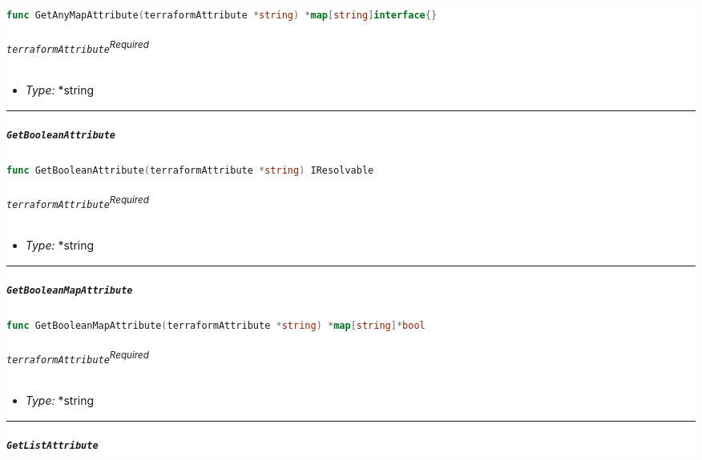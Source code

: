 ```go
func GetAnyMapAttribute(terraformAttribute *string) *map[string]interface{}
```

###### `terraformAttribute`<sup>Required</sup> <a name="terraformAttribute" id="@cdktf/provider-launchdarkly.dataLaunchdarklyRelayProxyConfiguration.DataLaunchdarklyRelayProxyConfigurationPolicyOutputReference.getAnyMapAttribute.parameter.terraformAttribute"></a>

- *Type:* *string

---

##### `GetBooleanAttribute` <a name="GetBooleanAttribute" id="@cdktf/provider-launchdarkly.dataLaunchdarklyRelayProxyConfiguration.DataLaunchdarklyRelayProxyConfigurationPolicyOutputReference.getBooleanAttribute"></a>

```go
func GetBooleanAttribute(terraformAttribute *string) IResolvable
```

###### `terraformAttribute`<sup>Required</sup> <a name="terraformAttribute" id="@cdktf/provider-launchdarkly.dataLaunchdarklyRelayProxyConfiguration.DataLaunchdarklyRelayProxyConfigurationPolicyOutputReference.getBooleanAttribute.parameter.terraformAttribute"></a>

- *Type:* *string

---

##### `GetBooleanMapAttribute` <a name="GetBooleanMapAttribute" id="@cdktf/provider-launchdarkly.dataLaunchdarklyRelayProxyConfiguration.DataLaunchdarklyRelayProxyConfigurationPolicyOutputReference.getBooleanMapAttribute"></a>

```go
func GetBooleanMapAttribute(terraformAttribute *string) *map[string]*bool
```

###### `terraformAttribute`<sup>Required</sup> <a name="terraformAttribute" id="@cdktf/provider-launchdarkly.dataLaunchdarklyRelayProxyConfiguration.DataLaunchdarklyRelayProxyConfigurationPolicyOutputReference.getBooleanMapAttribute.parameter.terraformAttribute"></a>

- *Type:* *string

---

##### `GetListAttribute` <a name="GetListAttribute" id="@cdktf/provider-launchdarkly.dataLaunchdarklyRelayProxyConfiguration.DataLaunchdarklyRelayProxyConfigurationPolicyOutputReference.getListAttribute"></a>
